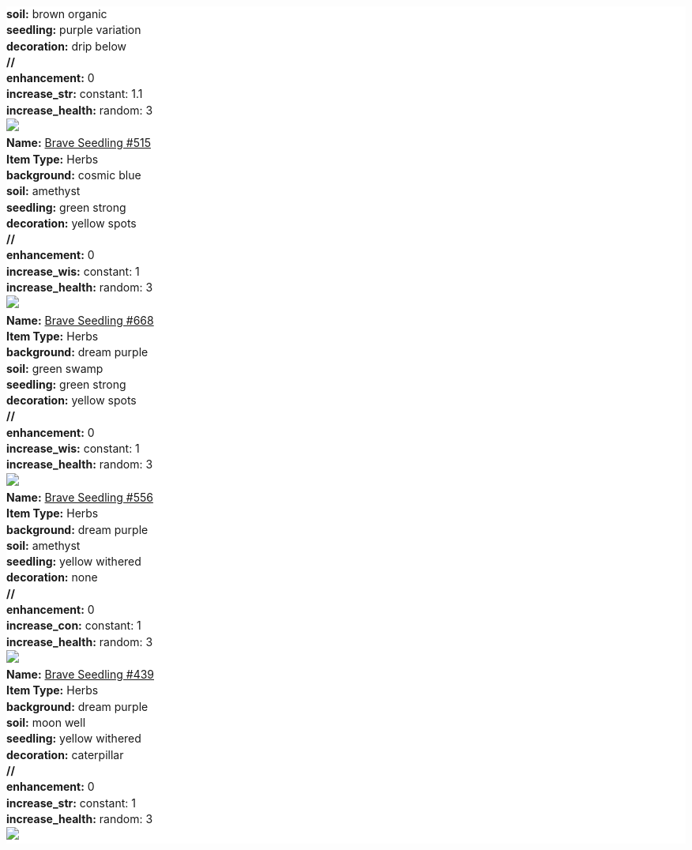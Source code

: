<div><strong>soil:</strong> brown organic</div>
<div><strong>seedling:</strong> purple variation</div>
<div><strong>decoration:</strong> drip below</div>
<div><strong>//</strong></div><div><strong>enhancement:</strong> 0</div>
<div><strong>increase_str:</strong> constant: 1.1</div>
<div><strong>increase_health:</strong> random: 3</div>
</div>
<div class="item_thumbnail">
<a href="https://mintgarden.io/nfts/nft1u5m5prcl4tmnv995f7f4axrfqrhf7mva9krxq6gj8yus4q75cp6scc9cf6"><img loading="lazy" src="https://assets.mainnet.mintgarden.io/thumbnails/8dfcc95e771d939823a41ccc1167eb3e4ff32ff1935feb16bcf159921655649c.png"></a>
<div><strong>Name:</strong> <a href="https://mintgarden.io/nfts/nft1u5m5prcl4tmnv995f7f4axrfqrhf7mva9krxq6gj8yus4q75cp6scc9cf6">Brave Seedling #515</a></div>
<div><strong>Item Type:</strong> Herbs</div>
<div><strong>background:</strong> cosmic blue</div>
<div><strong>soil:</strong> amethyst</div>
<div><strong>seedling:</strong> green strong</div>
<div><strong>decoration:</strong> yellow spots</div>
<div><strong>//</strong></div><div><strong>enhancement:</strong> 0</div>
<div><strong>increase_wis:</strong> constant: 1</div>
<div><strong>increase_health:</strong> random: 3</div>
</div>
<div class="item_thumbnail">
<a href="https://mintgarden.io/nfts/nft1wzzj3l8s3sflantzmv8aq7ma50ew6wwdunzk56ya8kntsyfsf5qqqzcfn3"><img loading="lazy" src="https://assets.mainnet.mintgarden.io/thumbnails/05b0b64fc9b4cae7ed3641592e23909ae31c3d20ec02a68d393596f91bbc3136.png"></a>
<div><strong>Name:</strong> <a href="https://mintgarden.io/nfts/nft1wzzj3l8s3sflantzmv8aq7ma50ew6wwdunzk56ya8kntsyfsf5qqqzcfn3">Brave Seedling #668</a></div>
<div><strong>Item Type:</strong> Herbs</div>
<div><strong>background:</strong> dream purple</div>
<div><strong>soil:</strong> green swamp</div>
<div><strong>seedling:</strong> green strong</div>
<div><strong>decoration:</strong> yellow spots</div>
<div><strong>//</strong></div><div><strong>enhancement:</strong> 0</div>
<div><strong>increase_wis:</strong> constant: 1</div>
<div><strong>increase_health:</strong> random: 3</div>
</div>
<div class="item_thumbnail">
<a href="https://mintgarden.io/nfts/nft1v0a3s8f4jd3nduq4c78kaf2zfjse0dnu0j9dcu7a4mewr6wa39pq0qwywf"><img loading="lazy" src="https://assets.mainnet.mintgarden.io/thumbnails/7f887cf12e7e44fd5a6b656f5009fa20e2f490973359ea2d6402ded3f86a7e4c.png"></a>
<div><strong>Name:</strong> <a href="https://mintgarden.io/nfts/nft1v0a3s8f4jd3nduq4c78kaf2zfjse0dnu0j9dcu7a4mewr6wa39pq0qwywf">Brave Seedling #556</a></div>
<div><strong>Item Type:</strong> Herbs</div>
<div><strong>background:</strong> dream purple</div>
<div><strong>soil:</strong> amethyst</div>
<div><strong>seedling:</strong> yellow withered</div>
<div><strong>decoration:</strong> none</div>
<div><strong>//</strong></div><div><strong>enhancement:</strong> 0</div>
<div><strong>increase_con:</strong> constant: 1</div>
<div><strong>increase_health:</strong> random: 3</div>
</div>
<div class="item_thumbnail">
<a href="https://mintgarden.io/nfts/nft196r9gvqxn5jnwntxu78excj5kvgu0frkqlfhzrvauy38japtkyksa7gwk9"><img loading="lazy" src="https://assets.mainnet.mintgarden.io/thumbnails/9fd662b849214c06e5109fe54600cc77554c01bd78da769dc79ccce666e8f4b1.png"></a>
<div><strong>Name:</strong> <a href="https://mintgarden.io/nfts/nft196r9gvqxn5jnwntxu78excj5kvgu0frkqlfhzrvauy38japtkyksa7gwk9">Brave Seedling #439</a></div>
<div><strong>Item Type:</strong> Herbs</div>
<div><strong>background:</strong> dream purple</div>
<div><strong>soil:</strong> moon well</div>
<div><strong>seedling:</strong> yellow withered</div>
<div><strong>decoration:</strong> caterpillar</div>
<div><strong>//</strong></div><div><strong>enhancement:</strong> 0</div>
<div><strong>increase_str:</strong> constant: 1</div>
<div><strong>increase_health:</strong> random: 3</div>
</div>
<div class="item_thumbnail">
<a href="https://mintgarden.io/nfts/nft1pt4tqfeuwr57vgrjh95zfys7cdwamzxtg8f347k8ue9qzyeuuplst5pe52"><img loading="lazy" src="https://assets.mainnet.mintgarden.io/thumbnails/5557fd6fb9c6d6e4651454bf8cf49cce5b22fd3293a11e5954a2c0696186fb62.png"></a>